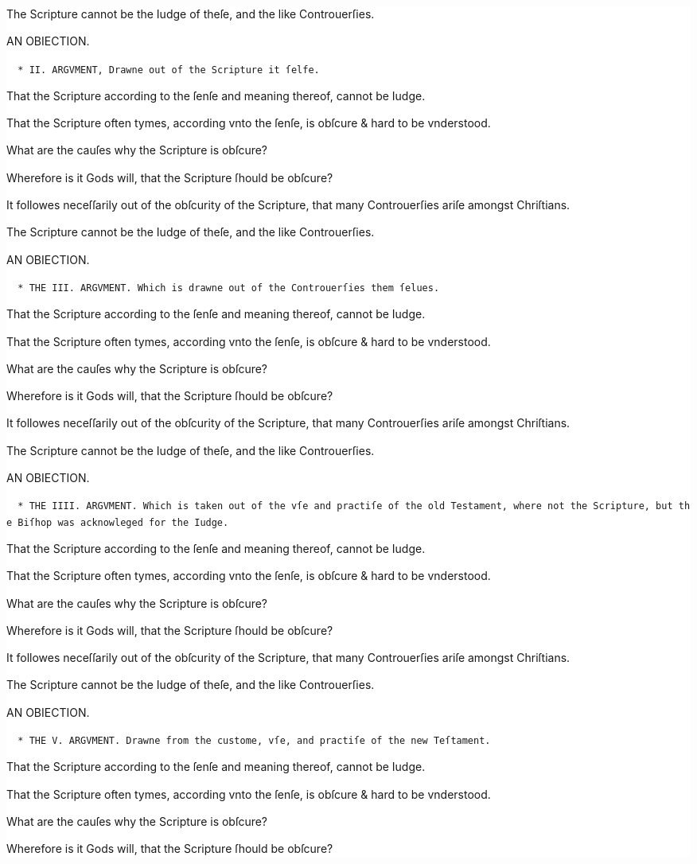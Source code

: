 The Scripture cannot be the Iudge of theſe, and the like Controuerſies.

AN OBIECTION.

      * II. ARGVMENT, Drawne out of the Scripture it ſelfe.

That the Scripture according to the ſenſe and meaning thereof, cannot be Iudge.

That the Scripture often tymes, according vnto the ſenſe, is obſcure & hard to be vnderstood.

What are the cauſes why the Scripture is obſcure?

Wherefore is it Gods will, that the Scripture ſhould be obſcure?

It followes neceſſarily out of the obſcurity of the Scripture, that many Controuerſies ariſe amongst Chriſtians.

The Scripture cannot be the Iudge of theſe, and the like Controuerſies.

AN OBIECTION.

      * THE III. ARGVMENT. Which is drawne out of the Controuerſies them ſelues.

That the Scripture according to the ſenſe and meaning thereof, cannot be Iudge.

That the Scripture often tymes, according vnto the ſenſe, is obſcure & hard to be vnderstood.

What are the cauſes why the Scripture is obſcure?

Wherefore is it Gods will, that the Scripture ſhould be obſcure?

It followes neceſſarily out of the obſcurity of the Scripture, that many Controuerſies ariſe amongst Chriſtians.

The Scripture cannot be the Iudge of theſe, and the like Controuerſies.

AN OBIECTION.

      * THE IIII. ARGVMENT. Which is taken out of the vſe and practiſe of the old Testament, where not the Scripture, but the Biſhop was acknowleged for the Iudge.

That the Scripture according to the ſenſe and meaning thereof, cannot be Iudge.

That the Scripture often tymes, according vnto the ſenſe, is obſcure & hard to be vnderstood.

What are the cauſes why the Scripture is obſcure?

Wherefore is it Gods will, that the Scripture ſhould be obſcure?

It followes neceſſarily out of the obſcurity of the Scripture, that many Controuerſies ariſe amongst Chriſtians.

The Scripture cannot be the Iudge of theſe, and the like Controuerſies.

AN OBIECTION.

      * THE V. ARGVMENT. Drawne from the custome, vſe, and practiſe of the new Teſtament.

That the Scripture according to the ſenſe and meaning thereof, cannot be Iudge.

That the Scripture often tymes, according vnto the ſenſe, is obſcure & hard to be vnderstood.

What are the cauſes why the Scripture is obſcure?

Wherefore is it Gods will, that the Scripture ſhould be obſcure?
